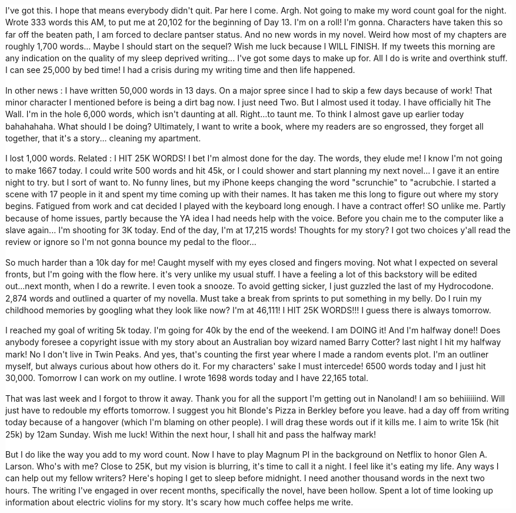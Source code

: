 I've got this. I hope that means everybody didn't quit. Par here I come. Argh. Not going to make my word count goal for the night. Wrote 333 words this AM, to put me at 20,102 for the beginning of Day 13. I'm on a roll! I'm gonna. Characters have taken this so far off the beaten path, I am forced to declare pantser status. And no new words in my novel. Weird how most of my chapters are roughly 1,700 words... Maybe I should start on the sequel? Wish me luck because I WILL FINISH. If my tweets this morning are any indication on the quality of my sleep deprived writing... I've got some days to make up for. All I do is write and overthink stuff. I can see 25,000 by bed time! I had a crisis during my writing time and then life happened.

In other news : I have written 50,000 words in 13 days. On a major spree since I had to skip a few days because of work! That minor character I mentioned before is being a dirt bag now. I just need Two. But I almost used it today. I have officially hit The Wall. I'm in the hole 6,000 words, which isn't daunting at all. Right...to taunt me. To think I almost gave up earlier today bahahahaha. What should I be doing? Ultimately, I want to write a book, where my readers are so engrossed, they forget all together, that it's a story... cleaning my apartment.

I lost 1,000 words. Related : I HIT 25K WORDS! I bet I'm almost done for the day. The words, they elude me! I know I'm not going to make 1667 today. I could write 500 words and hit 45k, or I could shower and start planning my next novel... I gave it an entire night to try. but I sort of want to. No funny lines, but my iPhone keeps changing the word "scrunchie" to "acrubchie. I started a scene with 17 people in it and spent my time coming up with their names. It has taken me this long to figure out where my story begins. Fatigued from work and cat decided I played with the keyboard long enough. I have a contract offer! SO unlike me. Partly because of home issues, partly because the YA idea I had needs help with the voice. Before you chain me to the computer like a slave again... I'm shooting for 3K today. End of the day, I'm at 17,215 words! Thoughts for my story? I got two choices y'all read the review or ignore so I'm not gonna bounce my pedal to the floor...

So much harder than a 10k day for me! Caught myself with my eyes closed and fingers moving. Not what I expected on several fronts, but I'm going with the flow here. it's very unlike my usual stuff. I have a feeling a lot of this backstory will be edited out...next month, when I do a rewrite. I even took a snooze. To avoid getting sicker, I just guzzled the last of my Hydrocodone. 2,874 words and outlined a quarter of my novella. Must take a break from sprints to put something in my belly. Do I ruin my childhood memories by googling what they look like now? I'm at 46,111! I HIT 25K WORDS!!! I guess there is always tomorrow.

I reached my goal of writing 5k today. I'm going for 40k by the end of the weekend. I am DOING it! And I'm halfway done!! Does anybody foresee a copyright issue with my story about an Australian boy wizard named Barry Cotter? last night I hit my halfway mark! No I don't live in Twin Peaks. And yes, that's counting the first year where I made a random events plot. I'm an outliner myself, but always curious about how others do it. For my characters' sake I must intercede! 6500 words today and I just hit 30,000. Tomorrow I can work on my outline. I wrote 1698 words today and I have 22,165 total.

That was last week and I forgot to throw it away. Thank you for all the support I'm getting out in Nanoland! I am so behiiiiiind. Will just have to redouble my efforts tomorrow. I suggest you hit Blonde's Pizza in Berkley before you leave. had a day off from writing today because of a hangover (which I'm blaming on other people). I will drag these words out if it kills me. I aim to write 15k (hit 25k) by 12am Sunday. Wish me luck! Within the next hour, I shall hit and pass the halfway mark!

But I do like the way you add to my word count. Now I have to play Magnum PI in the background on Netflix to honor Glen A. Larson. Who's with me? Close to 25K, but my vision is blurring, it's time to call it a night. I feel like it's eating my life. Any ways I can help out my fellow writers? Here's hoping I get to sleep before midnight. I need another thousand words in the next two hours. The writing I've engaged in over recent months, specifically the novel, have been hollow. Spent a lot of time looking up information about electric violins for my story. It's scary how much coffee helps me write.
